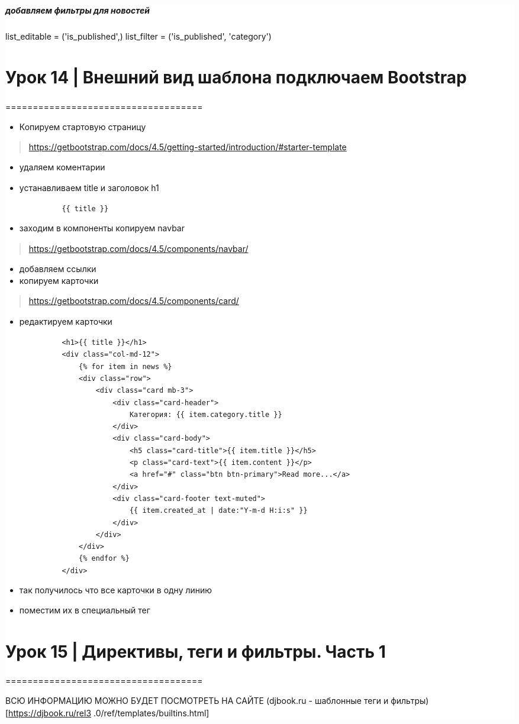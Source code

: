##### добавляем фильтры для новостей

 list_editable = ('is_published',)
    list_filter = ('is_published', 'category')


# Урок 14 | Внешний вид шаблона подключаем Bootstrap
====================================

- Копируем стартовую страницу
>https://getbootstrap.com/docs/4.5/getting-started/introduction/#starter-template

- удаляем коментарии
- устанавливаем title и заголовок h1

                {{ title }}

- заходим в компоненты копируем navbar
>https://getbootstrap.com/docs/4.5/components/navbar/
- добавляем ссылки
- копируем карточки
>https://getbootstrap.com/docs/4.5/components/card/
- редактируем карточки

                <h1>{{ title }}</h1>
                <div class="col-md-12">
                    {% for item in news %}
                    <div class="row">
                        <div class="card mb-3">
                            <div class="card-header">
                                Категория: {{ item.category.title }}
                            </div>
                            <div class="card-body">
                                <h5 class="card-title">{{ item.title }}</h5>
                                <p class="card-text">{{ item.content }}</p>
                                <a href="#" class="btn btn-primary">Read more...</a>
                            </div>
                            <div class="card-footer text-muted">
                                {{ item.created_at | date:"Y-m-d H:i:s" }}
                            </div>
                        </div>
                    </div>
                    {% endfor %}
                </div>

- так получилось что все карточки в одну линию
- поместим их в специальный тег


# Урок 15 | Директивы, теги и фильтры. Часть 1
====================================

ВСЮ ИНФОРМАЦИЮ МОЖНО БУДЕТ ПОСМОТРЕТЬ НА САЙТЕ (djbook.ru - шаблонные теги и фильтры)[https://djbook.ru/rel3
.0/ref/templates/builtins.html]
